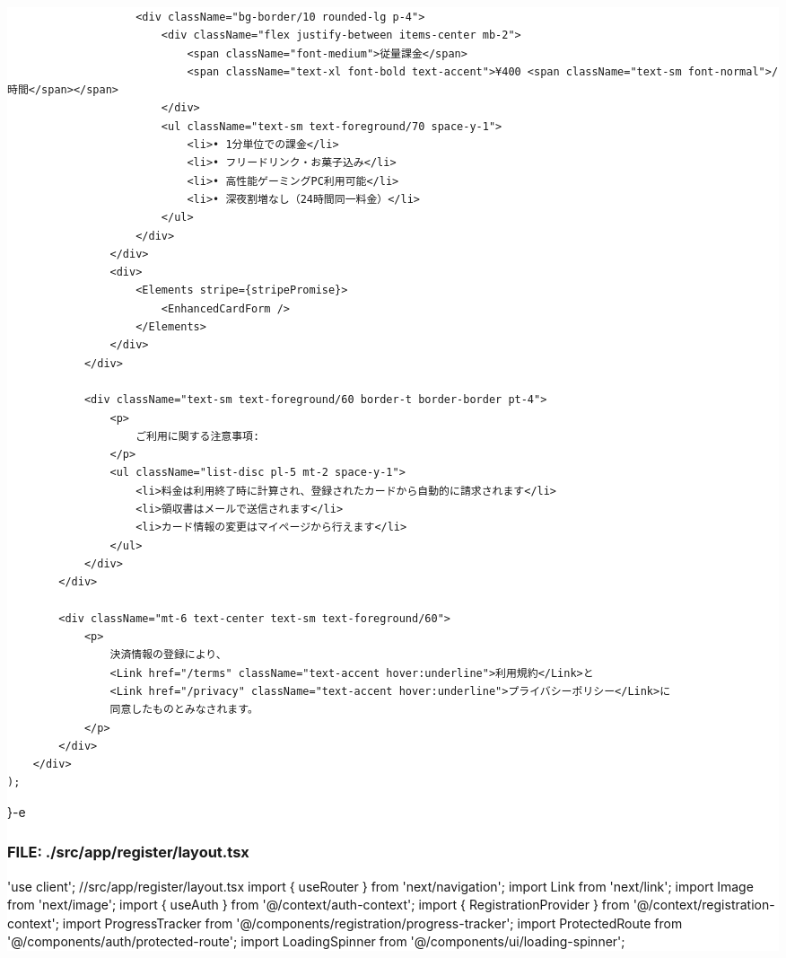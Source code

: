						<div className="bg-border/10 rounded-lg p-4">
							<div className="flex justify-between items-center mb-2">
								<span className="font-medium">従量課金</span>
								<span className="text-xl font-bold text-accent">¥400 <span className="text-sm font-normal">/時間</span></span>
							</div>
							<ul className="text-sm text-foreground/70 space-y-1">
								<li>• 1分単位での課金</li>
								<li>• フリードリンク・お菓子込み</li>
								<li>• 高性能ゲーミングPC利用可能</li>
								<li>• 深夜割増なし（24時間同一料金）</li>
							</ul>
						</div>
					</div>
					<div>
						<Elements stripe={stripePromise}>
							<EnhancedCardForm />
						</Elements>
					</div>
				</div>

				<div className="text-sm text-foreground/60 border-t border-border pt-4">
					<p>
						ご利用に関する注意事項:
					</p>
					<ul className="list-disc pl-5 mt-2 space-y-1">
						<li>料金は利用終了時に計算され、登録されたカードから自動的に請求されます</li>
						<li>領収書はメールで送信されます</li>
						<li>カード情報の変更はマイページから行えます</li>
					</ul>
				</div>
			</div>

			<div className="mt-6 text-center text-sm text-foreground/60">
				<p>
					決済情報の登録により、
					<Link href="/terms" className="text-accent hover:underline">利用規約</Link>と
					<Link href="/privacy" className="text-accent hover:underline">プライバシーポリシー</Link>に
					同意したものとみなされます。
				</p>
			</div>
		</div>
	);
}-e 
### FILE: ./src/app/register/layout.tsx

'use client';
//src/app/register/layout.tsx
import { useRouter } from 'next/navigation';
import Link from 'next/link';
import Image from 'next/image';
import { useAuth } from '@/context/auth-context';
import { RegistrationProvider } from '@/context/registration-context';
import ProgressTracker from '@/components/registration/progress-tracker';
import ProtectedRoute from '@/components/auth/protected-route';
import LoadingSpinner from '@/components/ui/loading-spinner';
